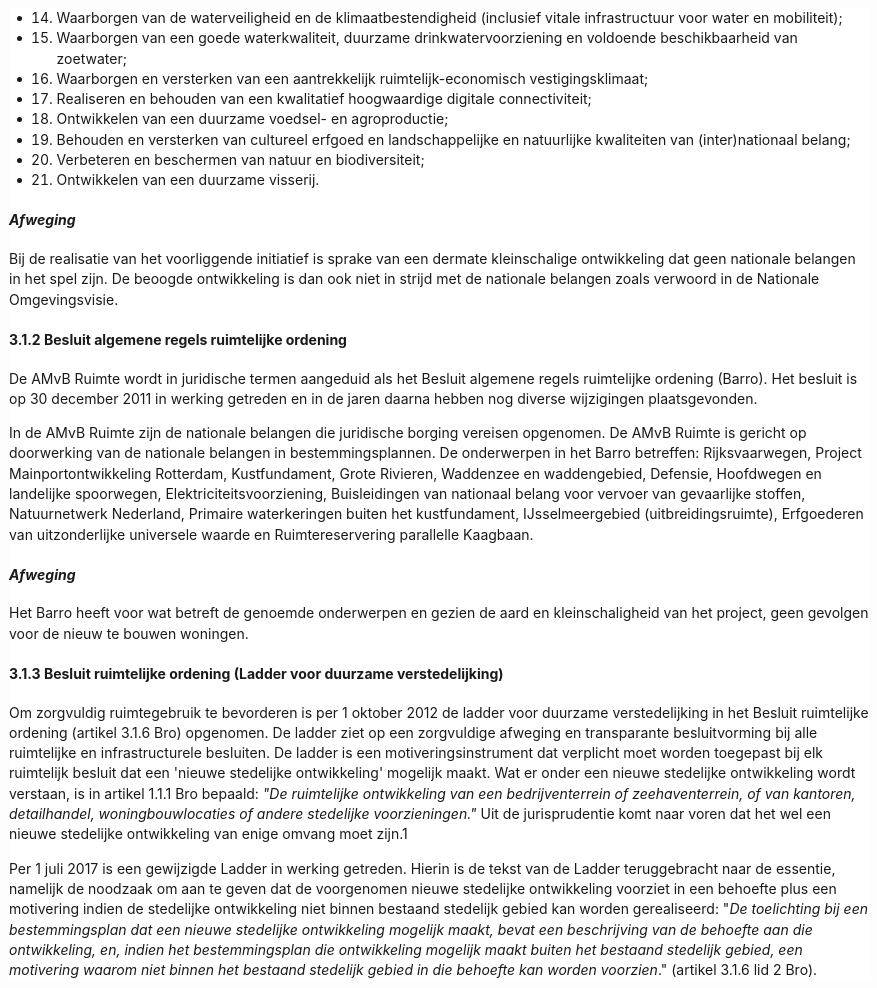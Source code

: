 - 14. Waarborgen van de waterveiligheid en de klimaatbestendigheid (inclusief vitale infrastructuur voor water en mobiliteit);
- 15. Waarborgen van een goede waterkwaliteit, duurzame drinkwatervoorziening en voldoende beschikbaarheid van zoetwater;
- 16. Waarborgen en versterken van een aantrekkelijk ruimtelijk-economisch vestigingsklimaat;
- 17. Realiseren en behouden van een kwalitatief hoogwaardige digitale connectiviteit;
- 18. Ontwikkelen van een duurzame voedsel- en agroproductie;
- 19. Behouden en versterken van cultureel erfgoed en landschappelijke en natuurlijke kwaliteiten van (inter)nationaal belang;
- 20. Verbeteren en beschermen van natuur en biodiversiteit;
- 21. Ontwikkelen van een duurzame visserij.

#### *Afweging*

Bij de realisatie van het voorliggende initiatief is sprake van een dermate kleinschalige ontwikkeling dat geen nationale belangen in het spel zijn. De beoogde ontwikkeling is dan ook niet in strijd met de nationale belangen zoals verwoord in de Nationale Omgevingsvisie.

#### **3.1.2 Besluit algemene regels ruimtelijke ordening**

De AMvB Ruimte wordt in juridische termen aangeduid als het Besluit algemene regels ruimtelijke ordening (Barro). Het besluit is op 30 december 2011 in werking getreden en in de jaren daarna hebben nog diverse wijzigingen plaatsgevonden.

In de AMvB Ruimte zijn de nationale belangen die juridische borging vereisen opgenomen. De AMvB Ruimte is gericht op doorwerking van de nationale belangen in bestemmingsplannen. De onderwerpen in het Barro betreffen: Rijksvaarwegen, Project Mainportontwikkeling Rotterdam, Kustfundament, Grote Rivieren, Waddenzee en waddengebied, Defensie, Hoofdwegen en landelijke spoorwegen, Elektriciteitsvoorziening, Buisleidingen van nationaal belang voor vervoer van gevaarlijke stoffen, Natuurnetwerk Nederland, Primaire waterkeringen buiten het kustfundament, IJsselmeergebied (uitbreidingsruimte), Erfgoederen van uitzonderlijke universele waarde en Ruimtereservering parallelle Kaagbaan.

#### *Afweging*

Het Barro heeft voor wat betreft de genoemde onderwerpen en gezien de aard en kleinschaligheid van het project, geen gevolgen voor de nieuw te bouwen woningen.

#### **3.1.3 Besluit ruimtelijke ordening (Ladder voor duurzame verstedelijking)**

Om zorgvuldig ruimtegebruik te bevorderen is per 1 oktober 2012 de ladder voor duurzame verstedelijking in het Besluit ruimtelijke ordening (artikel 3.1.6 Bro) opgenomen. De ladder ziet op een zorgvuldige afweging en transparante besluitvorming bij alle ruimtelijke en infrastructurele besluiten. De ladder is een motiveringsinstrument dat verplicht moet worden toegepast bij elk ruimtelijk besluit dat een 'nieuwe stedelijke ontwikkeling' mogelijk maakt. Wat er onder een nieuwe stedelijke ontwikkeling wordt verstaan, is in artikel 1.1.1 Bro bepaald: *"De ruimtelijke ontwikkeling van een bedrijventerrein of zeehaventerrein, of van kantoren, detailhandel, woningbouwlocaties of andere stedelijke voorzieningen."* Uit de jurisprudentie komt naar voren dat het wel een nieuwe stedelijke ontwikkeling van enige omvang moet zijn.1

Per 1 juli 2017 is een gewijzigde Ladder in werking getreden. Hierin is de tekst van de Ladder teruggebracht naar de essentie, namelijk de noodzaak om aan te geven dat de voorgenomen nieuwe stedelijke ontwikkeling voorziet in een behoefte plus een motivering indien de stedelijke ontwikkeling niet binnen bestaand stedelijk gebied kan worden gerealiseerd: "*De toelichting bij een bestemmingsplan dat een nieuwe stedelijke ontwikkeling mogelijk maakt, bevat een beschrijving van de behoefte aan die ontwikkeling, en, indien het bestemmingsplan die ontwikkeling mogelijk maakt buiten het bestaand stedelijk gebied, een motivering waarom niet binnen het bestaand stedelijk gebied in die behoefte kan worden voorzien*." (artikel 3.1.6 lid 2 Bro).
